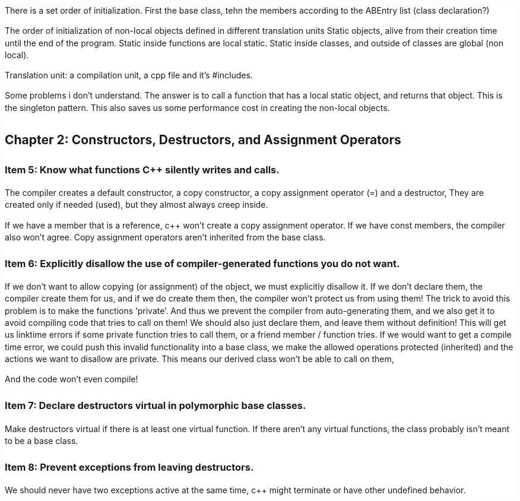 There is a set order of initialization.
First the base class, tehn the members according to the ABEntry list (class declaration?)

The order of initialization of non-local objects defined in different translation units
Static objects, alive from their creation time until the end of the program.
Static inside functions are local static.
Static inside classes, and outside of classes are global (non local).

Translation unit: a compilation unit, a cpp file and it’s #includes.

Some problems i don’t understand. The answer is to call a function that has a local static object, and returns that object. This is the singleton pattern.
This also saves us some performance cost in creating the non-local objects.

## Chapter 2: Constructors, Destructors, and Assignment Operators

### Item 5: Know what functions C++ silently writes and calls.

The compiler creates a default constructor, a copy constructor, a copy assignment operator (=) and a destructor,
They are created only if needed (used), but they almost always creep inside.

If we have a member that is a reference, c++ won’t create a copy assignment operator.
If we have const members, the compiler also won’t agree.
Copy assignment operators aren’t inherited from the base class.

### Item 6: Explicitly disallow the use of compiler-generated functions you do not want.

If we don’t want to allow copying (or assignment) of the object, we must explicitly disallow it.
If we don’t declare them, the compiler create them for us, and if we do create them then, the compiler won’t protect us from using them!
The trick to avoid this problem is to make the functions ‘private’. And thus we prevent the compiler from auto-generating them, and we also get it to avoid compiling code that tries to call on them!
We should also just declare them, and leave them without definition! This will get us linktime errors if some private function tries to call them, or a friend member / function tries.
If we would want to get a compile time error, we could push this invalid functionality into a base class, we make the allowed operations protected (inherited) and the actions we want to disallow are private. This means our derived class won’t be able to call on them,

And the code won’t even compile!

### Item 7: Declare destructors virtual in polymorphic base classes.

Make destructors virtual if there is at least one virtual function.
If there aren’t any virtual functions, the class probably isn’t meant to be a base class.

### Item 8: Prevent exceptions from leaving destructors.

We should never have two exceptions active at the same time, c++ might terminate or have other undefined behavior.
